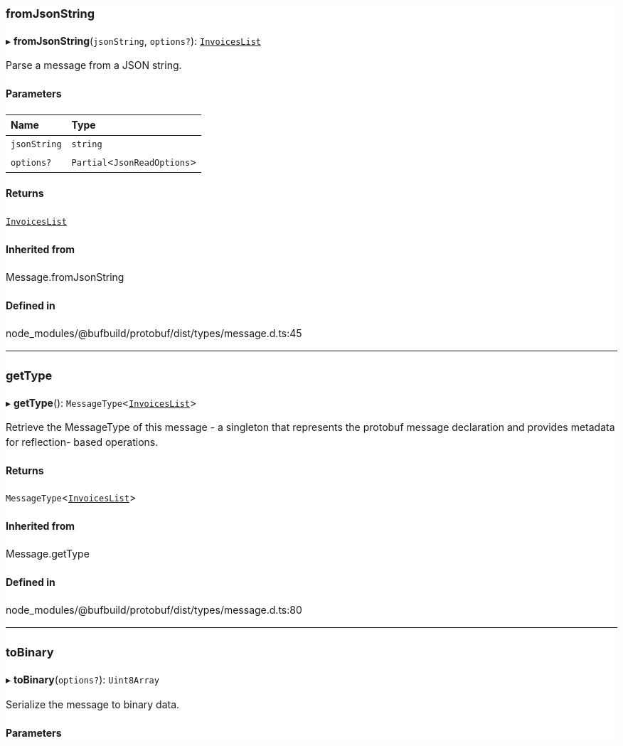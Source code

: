 ### fromJsonString

▸ **fromJsonString**(`jsonString`, `options?`): [`InvoicesList`](InvoicesList.md)

Parse a message from a JSON string.

#### Parameters

| Name | Type |
| :------ | :------ |
| `jsonString` | `string` |
| `options?` | `Partial`<`JsonReadOptions`\> |

#### Returns

[`InvoicesList`](InvoicesList.md)

#### Inherited from

Message.fromJsonString

#### Defined in

node_modules/@bufbuild/protobuf/dist/types/message.d.ts:45

___

### getType

▸ **getType**(): `MessageType`<[`InvoicesList`](InvoicesList.md)\>

Retrieve the MessageType of this message - a singleton that represents
the protobuf message declaration and provides metadata for reflection-
based operations.

#### Returns

`MessageType`<[`InvoicesList`](InvoicesList.md)\>

#### Inherited from

Message.getType

#### Defined in

node_modules/@bufbuild/protobuf/dist/types/message.d.ts:80

___

### toBinary

▸ **toBinary**(`options?`): `Uint8Array`

Serialize the message to binary data.

#### Parameters
